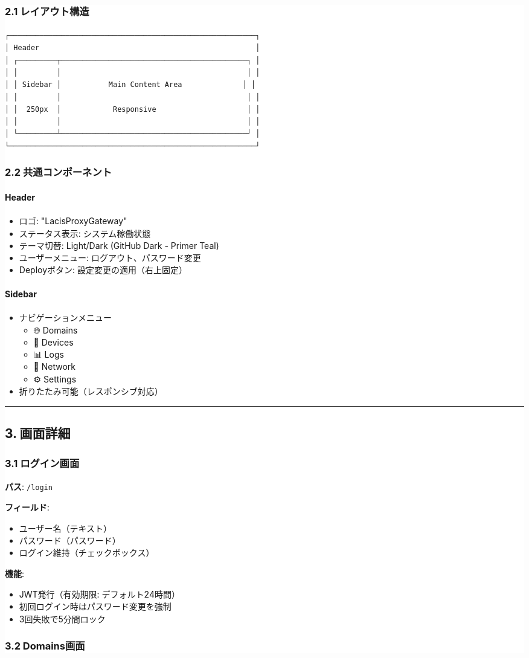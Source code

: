 ### 2.1 レイアウト構造

```
┌─────────────────────────────────────────────────────────┐
│ Header                                                  │
│ ┌─────────┬───────────────────────────────────────────┐ │
│ │         │                                           │ │
│ │ Sidebar │           Main Content Area              │ │
│ │         │                                           │ │
│ │  250px  │            Responsive                     │ │
│ │         │                                           │ │
│ └─────────┴───────────────────────────────────────────┘ │
└─────────────────────────────────────────────────────────┘
```

### 2.2 共通コンポーネント

#### Header
- ロゴ: "LacisProxyGateway"
- ステータス表示: システム稼働状態
- テーマ切替: Light/Dark (GitHub Dark - Primer Teal)
- ユーザーメニュー: ログアウト、パスワード変更
- Deployボタン: 設定変更の適用（右上固定）

#### Sidebar
- ナビゲーションメニュー
  - 🌐 Domains
  - 📱 Devices
  - 📊 Logs
  - 🔌 Network
  - ⚙️ Settings
- 折りたたみ可能（レスポンシブ対応）

---

## 3. 画面詳細

### 3.1 ログイン画面

**パス**: `/login`

**フィールド**:
- ユーザー名（テキスト）
- パスワード（パスワード）
- ログイン維持（チェックボックス）

**機能**:
- JWT発行（有効期限: デフォルト24時間）
- 初回ログイン時はパスワード変更を強制
- 3回失敗で5分間ロック

### 3.2 Domains画面
